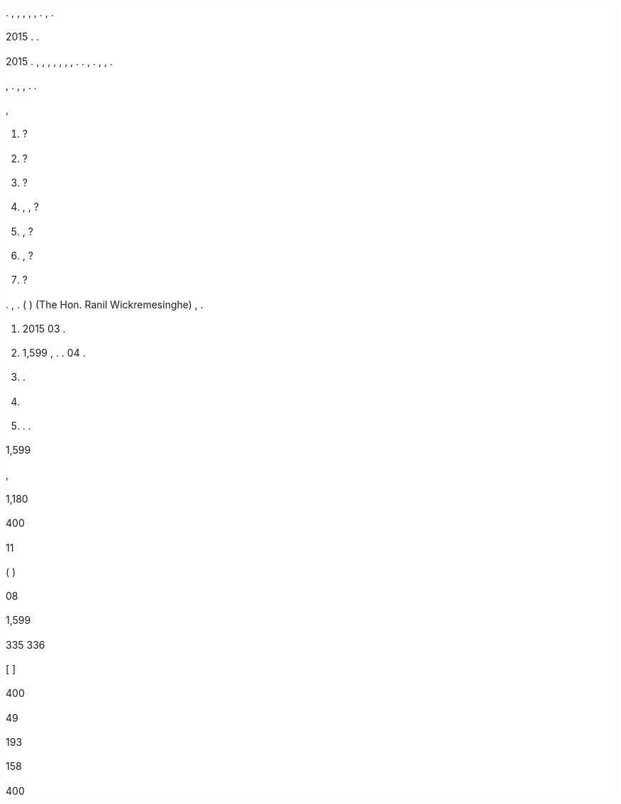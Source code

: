 . , , , , , . , .

2015 . .

2015 . , , , , , , , . . , . , , .

, . , , . .

,

01. ?

02. ?

03. ?

04. , , ?

05. , ?

06. , ?

07. ?

. , . ( ) (The Hon. Ranil Wickremesinghe) , .

01. 2015 03 .

02. 1,599 , . . 04 .

03. .

04.

05. . .

1,599

,

1,180

400

11

( )

08

1,599

335 336

[ ]

400

49

193

158

400
